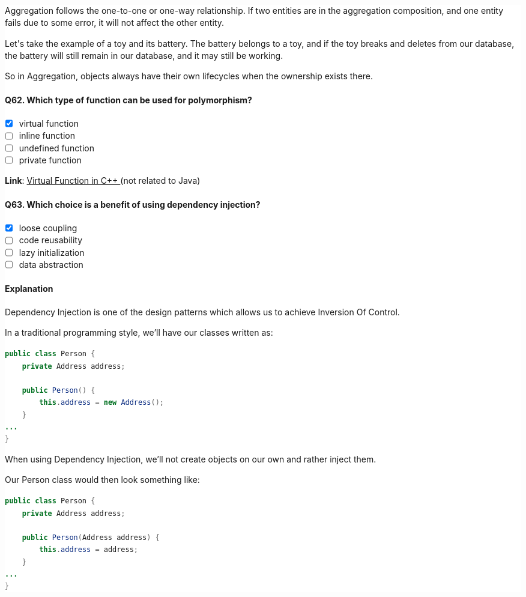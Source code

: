 Aggregation follows the one-to-one or one-way relationship. If two entities are in the aggregation composition, and one entity fails due to some
error, it will not affect the other entity.

Let's take the example of a toy and its battery. The battery belongs to a toy, and if the toy breaks and deletes from our database, the battery will
still remain in our database, and it may still be working.

So in Aggregation, objects always have their own lifecycles when the ownership exists there.

#### Q62. Which type of function can be used for polymorphism?

- [x] virtual function
- [ ] inline function
- [ ] undefined function
- [ ] private function

**Link**: [Virtual Function in C++ ](https://www.geeksforgeeks.org/virtual-function-cpp/) (not related to Java)

#### Q63. Which choice is a benefit of using dependency injection?

- [x] loose coupling
- [ ] code reusability
- [ ] lazy initialization
- [ ] data abstraction

#### Explanation

Dependency Injection is one of the design patterns which allows us to achieve Inversion Of Control.

In a traditional programming style, we’ll have our classes written as:

```java
public class Person {
    private Address address;

    public Person() {
        this.address = new Address();
    }
...
}
```

When using Dependency Injection, we’ll not create objects on our own and rather inject them.

Our Person class would then look something like:

```java
public class Person {
    private Address address;

    public Person(Address address) {
        this.address = address;
    }
...
}
```
